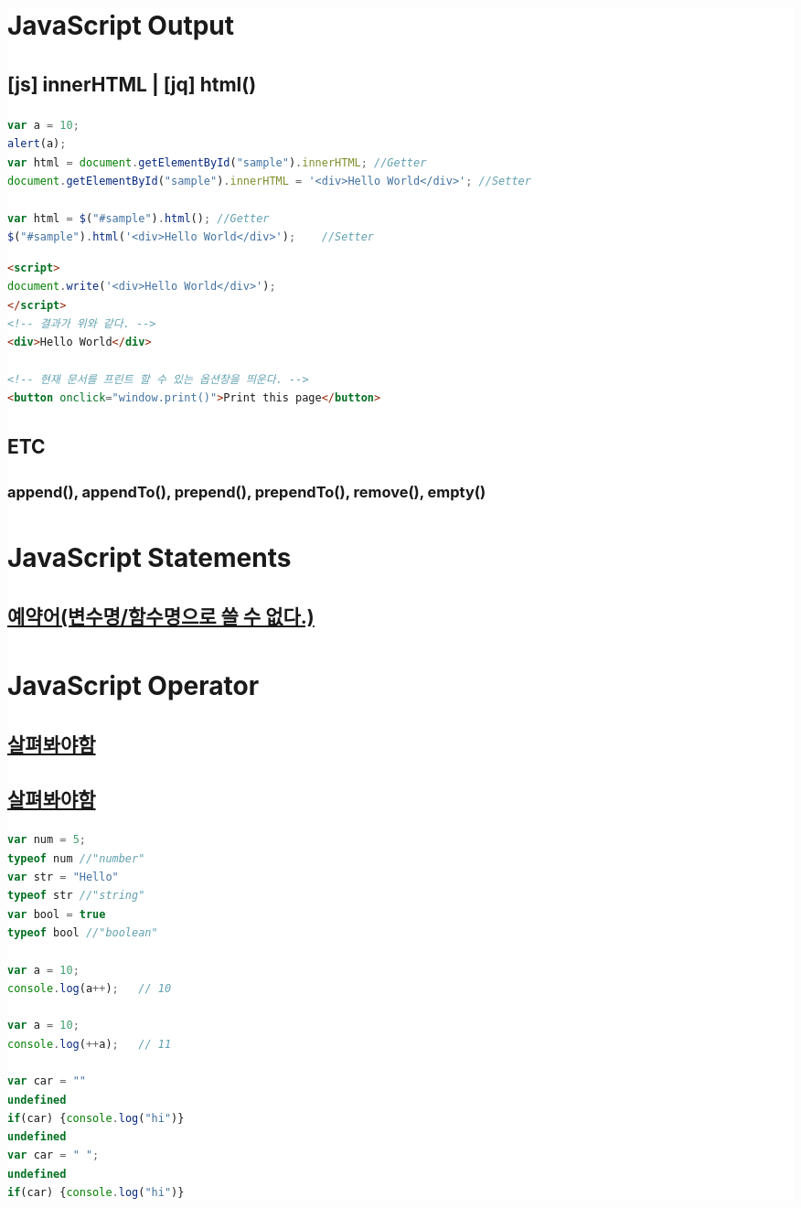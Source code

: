 # JavaScript Output
## [js] innerHTML | [jq] html()
```js
var a = 10;
alert(a);
var html = document.getElementById("sample").innerHTML; //Getter
document.getElementById("sample").innerHTML = '<div>Hello World</div>'; //Setter

var html = $("#sample").html();	//Getter
$("#sample").html('<div>Hello World</div>');	//Setter
```
```html
<script>
document.write('<div>Hello World</div>');
</script>
<!-- 결과가 위와 같다. -->
<div>Hello World</div>

<!-- 현재 문서를 프린트 할 수 있는 옵션창을 띄운다. -->
<button onclick="window.print()">Print this page</button>
```

## ETC
### append(), appendTo(), prepend(), prependTo(), remove(), empty()


# JavaScript Statements
## [예약어(변수명/함수명으로 쓸 수 없다.)](https://www.w3schools.com/js/js_statements.asp)

# JavaScript Operator
## [살펴봐야함](https://www.w3schools.com/js/js_operators.asp)
## [살펴봐야함](https://www.w3schools.com/js/js_arithmetic.asp)

```js
var num = 5;
typeof num //"number"
var str = "Hello"
typeof str //"string"
var bool = true
typeof bool //"boolean"

var a = 10;
console.log(a++);	// 10

var a = 10;
console.log(++a);	// 11

var car = ""
undefined
if(car) {console.log("hi")}
undefined
var car = " ";
undefined
if(car) {console.log("hi")}
```